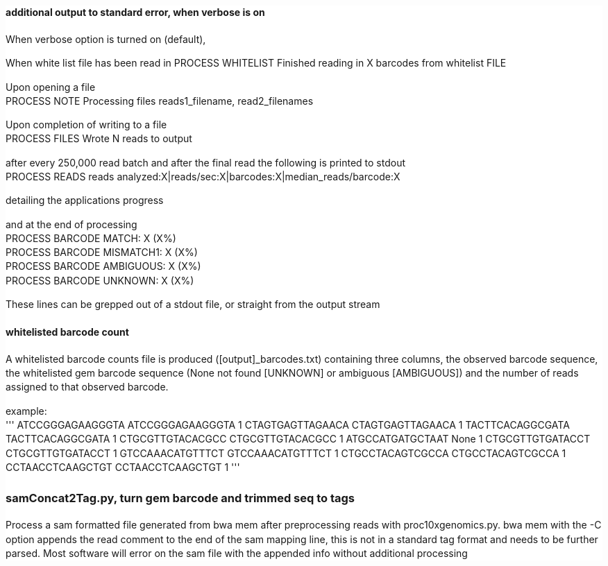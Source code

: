 #### additional output to standard error, when verbose is on
When verbose option is turned on (default),

When white list file has been read in
PROCESS	WHITELIST	Finished reading in X barcodes from whitelist FILE

Upon opening a file  
PROCESS	NOTE	Processing files reads1_filename, read2_filenames

Upon completion of writing to a file  
PROCESS FILES	Wrote N reads to output

after every 250,000 read batch and after the final read the following is printed to stdout  
PROCESS READS	reads analyzed:X|reads/sec:X|barcodes:X|median_reads/barcode:X

detailing the applications progress

and at the end of processing  
PROCESS BARCODE	MATCH: X (X%)  
PROCESS BARCODE	MISMATCH1: X (X%)  
PROCESS BARCODE	AMBIGUOUS: X (X%)  
PROCESS BARCODE	UNKNOWN: X (X%)  

These lines can be grepped out of a stdout file, or straight from the output stream

#### whitelisted barcode count

A whitelisted barcode counts file is produced ([output]_barcodes.txt) containing three columns, the observed barcode sequence, the whitelisted gem barcode sequence (None not found [UNKNOWN] or ambiguous [AMBIGUOUS]) and the number of reads assigned to that observed barcode.

example:  
'''
ATCCGGGAGAAGGGTA	ATCCGGGAGAAGGGTA	1
CTAGTGAGTTAGAACA	CTAGTGAGTTAGAACA	1
TACTTCACAGGCGATA	TACTTCACAGGCGATA	1
CTGCGTTGTACACGCC	CTGCGTTGTACACGCC	1
ATGCCATGATGCTAAT	None	1
CTGCGTTGTGATACCT	CTGCGTTGTGATACCT	1
GTCCAAACATGTTTCT	GTCCAAACATGTTTCT	1
CTGCCTACAGTCGCCA	CTGCCTACAGTCGCCA	1
CCTAACCTCAAGCTGT	CCTAACCTCAAGCTGT	1
'''


###	samConcat2Tag.py, turn gem barcode and trimmed seq to tags

Process a sam formatted file generated from bwa mem after preprocessing reads with proc10xgenomics.py.
bwa mem with the -C option appends the read comment to the end of the sam mapping line, this is not in
a standard tag format and needs to be further parsed. Most software will error on the sam file with the
appended info without additional processing
